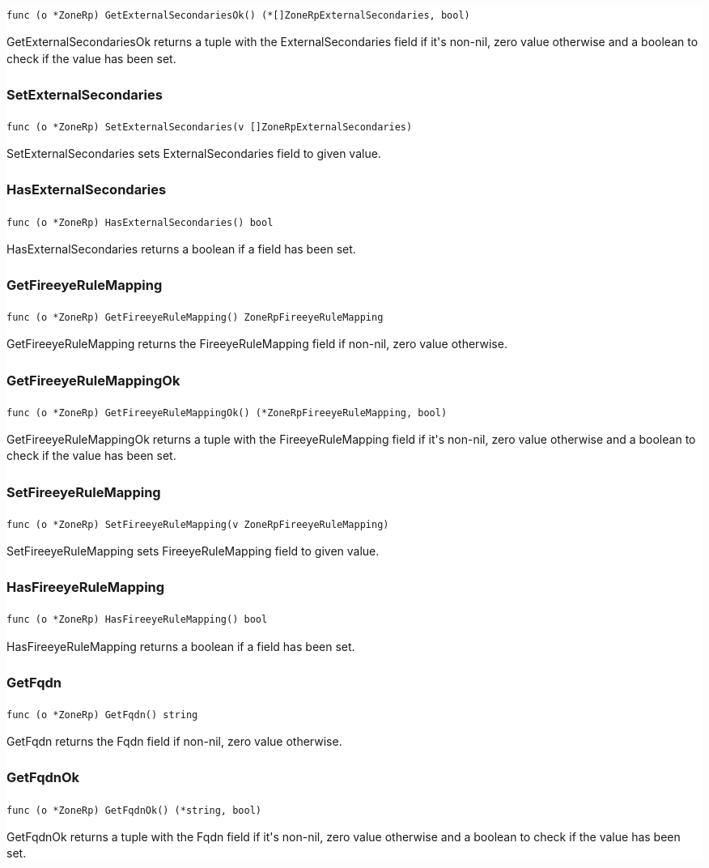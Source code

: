 `func (o *ZoneRp) GetExternalSecondariesOk() (*[]ZoneRpExternalSecondaries, bool)`

GetExternalSecondariesOk returns a tuple with the ExternalSecondaries field if it's non-nil, zero value otherwise
and a boolean to check if the value has been set.

### SetExternalSecondaries

`func (o *ZoneRp) SetExternalSecondaries(v []ZoneRpExternalSecondaries)`

SetExternalSecondaries sets ExternalSecondaries field to given value.

### HasExternalSecondaries

`func (o *ZoneRp) HasExternalSecondaries() bool`

HasExternalSecondaries returns a boolean if a field has been set.

### GetFireeyeRuleMapping

`func (o *ZoneRp) GetFireeyeRuleMapping() ZoneRpFireeyeRuleMapping`

GetFireeyeRuleMapping returns the FireeyeRuleMapping field if non-nil, zero value otherwise.

### GetFireeyeRuleMappingOk

`func (o *ZoneRp) GetFireeyeRuleMappingOk() (*ZoneRpFireeyeRuleMapping, bool)`

GetFireeyeRuleMappingOk returns a tuple with the FireeyeRuleMapping field if it's non-nil, zero value otherwise
and a boolean to check if the value has been set.

### SetFireeyeRuleMapping

`func (o *ZoneRp) SetFireeyeRuleMapping(v ZoneRpFireeyeRuleMapping)`

SetFireeyeRuleMapping sets FireeyeRuleMapping field to given value.

### HasFireeyeRuleMapping

`func (o *ZoneRp) HasFireeyeRuleMapping() bool`

HasFireeyeRuleMapping returns a boolean if a field has been set.

### GetFqdn

`func (o *ZoneRp) GetFqdn() string`

GetFqdn returns the Fqdn field if non-nil, zero value otherwise.

### GetFqdnOk

`func (o *ZoneRp) GetFqdnOk() (*string, bool)`

GetFqdnOk returns a tuple with the Fqdn field if it's non-nil, zero value otherwise
and a boolean to check if the value has been set.
